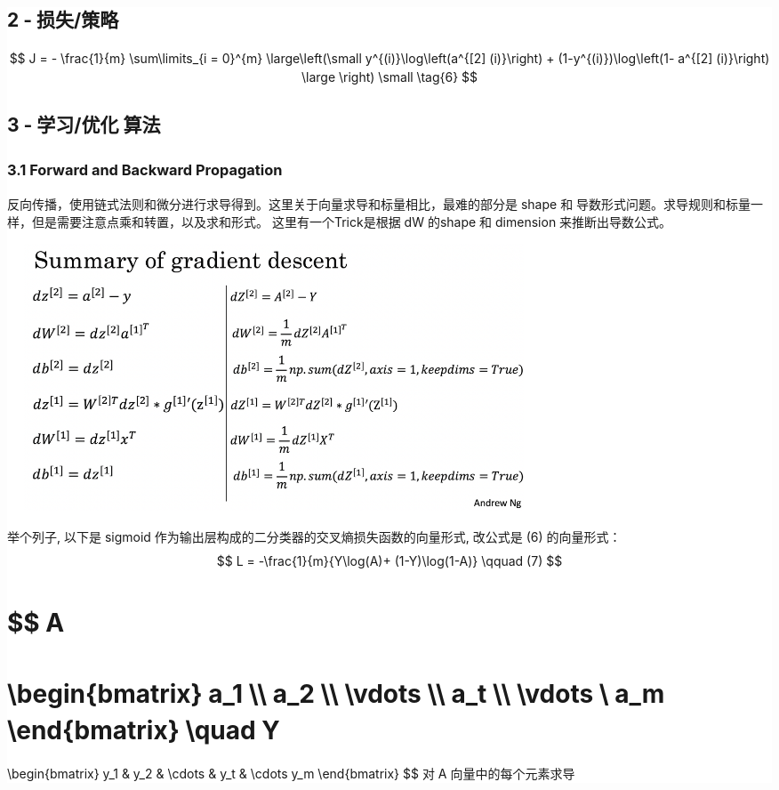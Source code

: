 


## 2 - 损失/策略
$$
J = - \frac{1}{m} \sum\limits_{i = 0}^{m} \large\left(\small y^{(i)}\log\left(a^{[2] (i)}\right) + (1-y^{(i)})\log\left(1- a^{[2] (i)}\right)  \large  \right) \small \tag{6}
$$


## 3 - 学习/优化 算法

### 3.1 Forward and Backward Propagation 
反向传播，使用链式法则和微分进行求导得到。这里关于向量求导和标量相比，最难的部分是 shape 和 导数形式问题。求导规则和标量一样，但是需要注意点乘和转置，以及求和形式。 这里有一个Trick是根据 dW 的shape 和 dimension 来推断出导数公式。

<img src="/static/images/ML/DL/nn-basics/grad_summary.png" style="width:600px;height:300px;">

举个列子, 以下是 sigmoid 作为输出层构成的二分类器的交叉熵损失函数的向量形式, 改公式是 (6) 的向量形式：
$$
L = -\frac{1}{m}{Y\log(A)+ (1-Y)\log(1-A)} \qquad (7)
$$

$$
A
=
\begin{bmatrix}
   a_1 \\\\
   a_2 \\\\
   \vdots \\\\
   a_t \\\\
   \vdots \\
   a_m
\end{bmatrix} \quad
Y
=
\begin{bmatrix}
   y_1 & y_2 & \cdots & y_t & \cdots y_m
\end{bmatrix}
$$
对 A 向量中的每个元素求导
